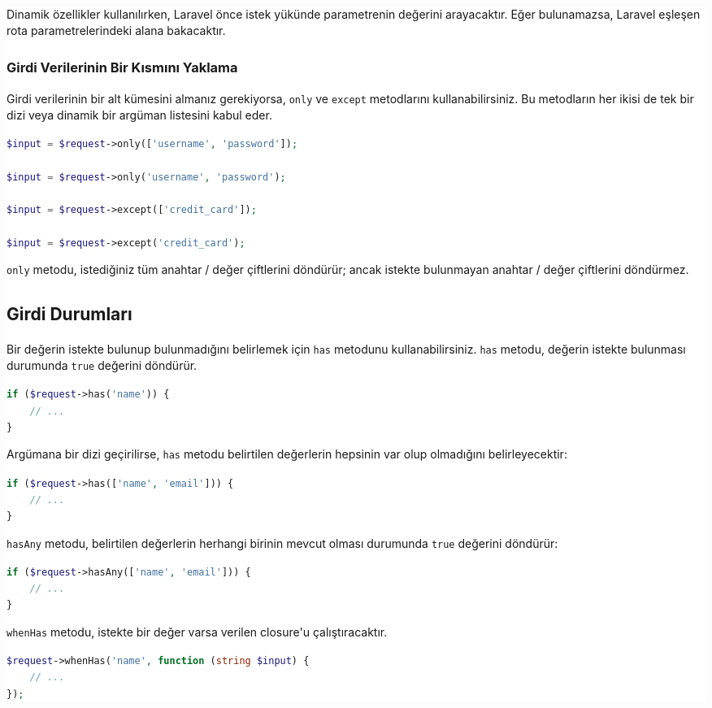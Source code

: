 Dinamik özellikler kullanılırken, Laravel önce istek yükünde parametrenin değerini arayacaktır. Eğer bulunamazsa, Laravel eşleşen rota parametrelerindeki alana bakacaktır.

### Girdi Verilerinin Bir Kısmını Yaklama

Girdi verilerinin bir alt kümesini almanız gerekiyorsa, `only` ve `except` metodlarını kullanabilirsiniz. Bu metodların her ikisi de tek bir dizi veya dinamik bir argüman listesini kabul eder.

```php
$input = $request->only(['username', 'password']);
 
$input = $request->only('username', 'password');
 
$input = $request->except(['credit_card']);
 
$input = $request->except('credit_card');
```

`only` metodu, istediğiniz tüm anahtar / değer çiftlerini döndürür; ancak istekte bulunmayan anahtar / değer çiftlerini döndürmez.

## Girdi Durumları

Bir değerin istekte bulunup bulunmadığını belirlemek için `has` metodunu kullanabilirsiniz. `has` metodu, değerin istekte bulunması durumunda `true` değerini döndürür.

```php
if ($request->has('name')) {
    // ...
}
```

Argümana bir dizi geçirilirse, `has` metodu belirtilen değerlerin hepsinin var olup olmadığını belirleyecektir:

```php
if ($request->has(['name', 'email'])) {
    // ...
}
```

`hasAny` metodu, belirtilen değerlerin herhangi birinin mevcut olması durumunda `true` değerini döndürür:

```php
if ($request->hasAny(['name', 'email'])) {
    // ...
}
```

`whenHas` metodu, istekte bir değer varsa verilen closure'u çalıştıracaktır.

```php
$request->whenHas('name', function (string $input) {
    // ...
});
```

